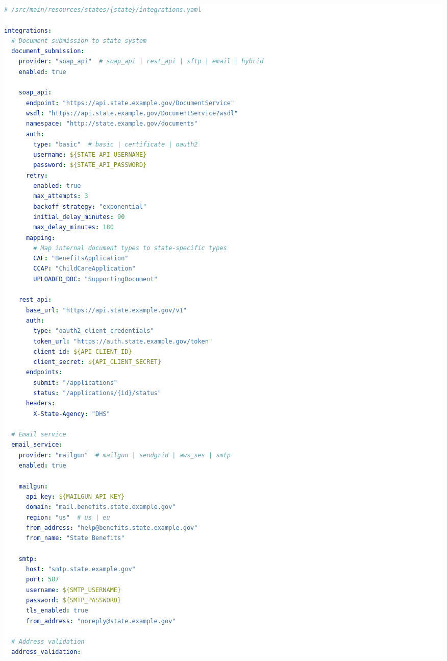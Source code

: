 ```yaml
# /src/main/resources/states/{state}/integrations.yaml

integrations:
  # Document submission to state system
  document_submission:
    provider: "soap_api"  # soap_api | rest_api | sftp | email | hybrid
    enabled: true

    soap_api:
      endpoint: "https://api.state.example.gov/DocumentService"
      wsdl: "https://api.state.example.gov/DocumentService?wsdl"
      namespace: "http://state.example.gov/documents"
      auth:
        type: "basic"  # basic | certificate | oauth2
        username: ${STATE_API_USERNAME}
        password: ${STATE_API_PASSWORD}
      retry:
        enabled: true
        max_attempts: 3
        backoff_strategy: "exponential"
        initial_delay_minutes: 90
        max_delay_minutes: 180
      mapping:
        # Map internal document types to state-specific types
        CAF: "BenefitsApplication"
        CCAP: "ChildCareApplication"
        UPLOADED_DOC: "SupportingDocument"

    rest_api:
      base_url: "https://api.state.example.gov/v1"
      auth:
        type: "oauth2_client_credentials"
        token_url: "https://auth.state.example.gov/token"
        client_id: ${API_CLIENT_ID}
        client_secret: ${API_CLIENT_SECRET}
      endpoints:
        submit: "/applications"
        status: "/applications/{id}/status"
      headers:
        X-State-Agency: "DHS"

  # Email service
  email_service:
    provider: "mailgun"  # mailgun | sendgrid | aws_ses | smtp
    enabled: true

    mailgun:
      api_key: ${MAILGUN_API_KEY}
      domain: "mail.benefits.state.example.gov"
      region: "us"  # us | eu
      from_address: "help@benefits.state.example.gov"
      from_name: "State Benefits"

    smtp:
      host: "smtp.state.example.gov"
      port: 587
      username: ${SMTP_USERNAME}
      password: ${SMTP_PASSWORD}
      tls_enabled: true
      from_address: "noreply@state.example.gov"

  # Address validation
  address_validation:
```